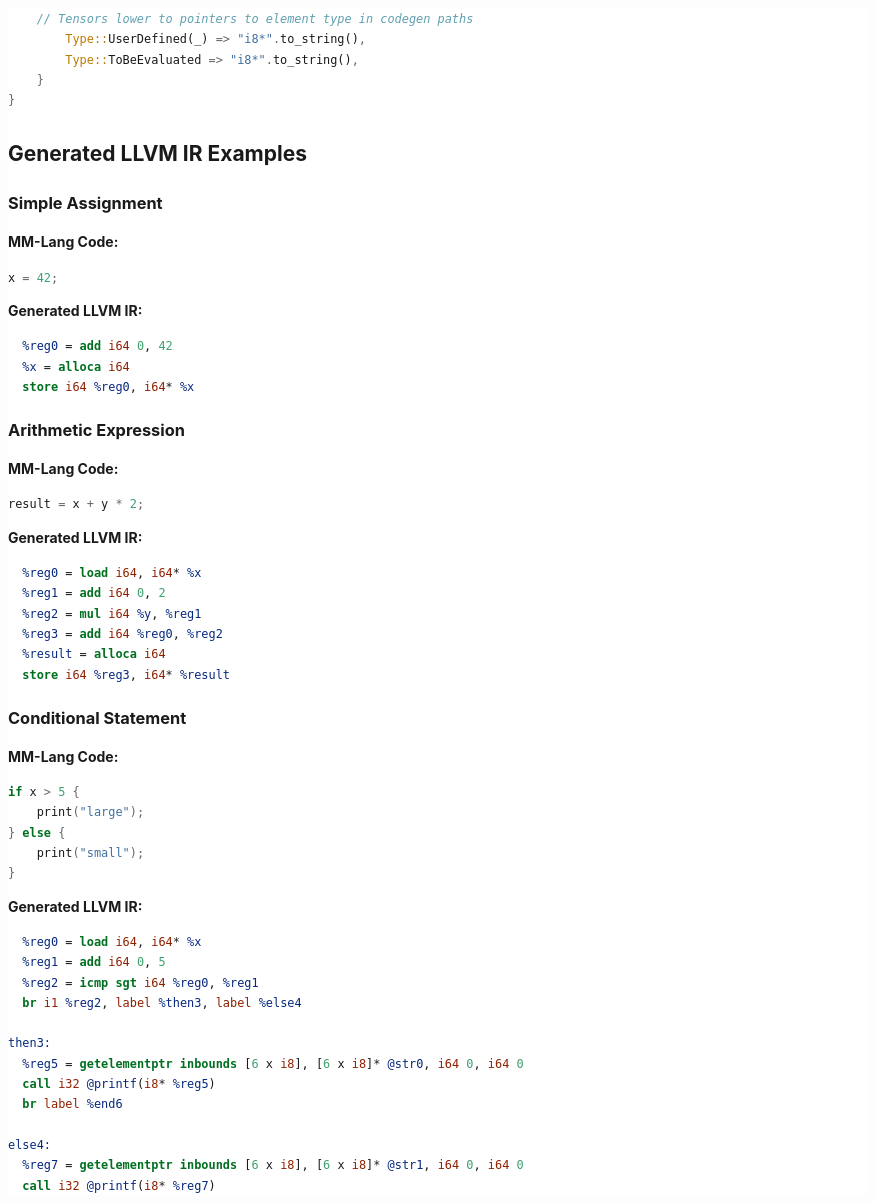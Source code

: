 ```rust
    // Tensors lower to pointers to element type in codegen paths
        Type::UserDefined(_) => "i8*".to_string(),
        Type::ToBeEvaluated => "i8*".to_string(),
    }
}
```

## Generated LLVM IR Examples

### Simple Assignment

**MM-Lang Code:**
```mm
x = 42;
```

**Generated LLVM IR:**
```llvm
  %reg0 = add i64 0, 42
  %x = alloca i64
  store i64 %reg0, i64* %x
```

### Arithmetic Expression

**MM-Lang Code:**
```mm
result = x + y * 2;
```

**Generated LLVM IR:**
```llvm
  %reg0 = load i64, i64* %x
  %reg1 = add i64 0, 2
  %reg2 = mul i64 %y, %reg1
  %reg3 = add i64 %reg0, %reg2
  %result = alloca i64
  store i64 %reg3, i64* %result
```

### Conditional Statement

**MM-Lang Code:**
```mm
if x > 5 {
    print("large");
} else {
    print("small");
}
```

**Generated LLVM IR:**
```llvm
  %reg0 = load i64, i64* %x
  %reg1 = add i64 0, 5
  %reg2 = icmp sgt i64 %reg0, %reg1
  br i1 %reg2, label %then3, label %else4

then3:
  %reg5 = getelementptr inbounds [6 x i8], [6 x i8]* @str0, i64 0, i64 0
  call i32 @printf(i8* %reg5)
  br label %end6

else4:
  %reg7 = getelementptr inbounds [6 x i8], [6 x i8]* @str1, i64 0, i64 0
  call i32 @printf(i8* %reg7)
```